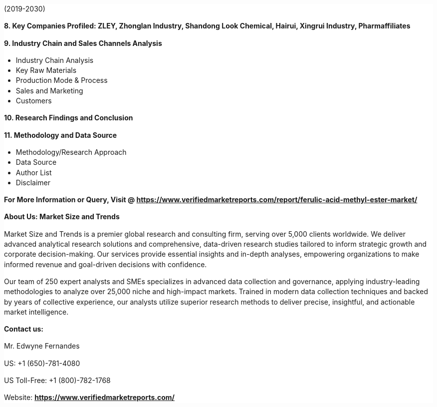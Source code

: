 (2019-2030)</li></ul><p><strong>8. Key Companies Profiled: ZLEY, Zhonglan Industry, Shandong Look Chemical, Hairui, Xingrui Industry, Pharmaffiliates</strong></p><p><strong>9. Industry Chain and Sales Channels Analysis</strong></p><ul><li>Industry Chain Analysis</li><li>Key Raw Materials</li><li>Production Mode &amp; Process</li><li>Sales and Marketing</li><li>Customers</li></ul><p><strong>10. Research Findings and Conclusion</strong></p><p><strong>11. Methodology and Data Source</strong></p><ul><li>Methodology/Research Approach</li><li>Data Source</li><li>Author List</li><li>Disclaimer</li></ul></p><p><strong>For More Information or Query, Visit @ <a href="https://www.verifiedmarketreports.com/report/ferulic-acid-methyl-ester-market/">https://www.verifiedmarketreports.com/report/ferulic-acid-methyl-ester-market/</a></strong></p><p><strong>About Us: Market Size and Trends</strong></p><p>Market Size and Trends is a premier global research and consulting firm, serving over 5,000 clients worldwide. We deliver advanced analytical research solutions and comprehensive, data-driven research studies tailored to inform strategic growth and corporate decision-making. Our services provide essential insights and in-depth analyses, empowering organizations to make informed revenue and goal-driven decisions with confidence.</p><p>Our team of 250 expert analysts and SMEs specializes in advanced data collection and governance, applying industry-leading methodologies to analyze over 25,000 niche and high-impact markets. Trained in modern data collection techniques and backed by years of collective experience, our analysts utilize superior research methods to deliver precise, insightful, and actionable market intelligence.</p><p><strong>Contact us:</strong></p><p>Mr. Edwyne Fernandes</p><p>US: +1 (650)-781-4080</p><p>US Toll-Free: +1 (800)-782-1768</p><p>Website: <strong><a href="https://www.verifiedmarketreports.com/">https://www.verifiedmarketreports.com/</a></strong></p>
